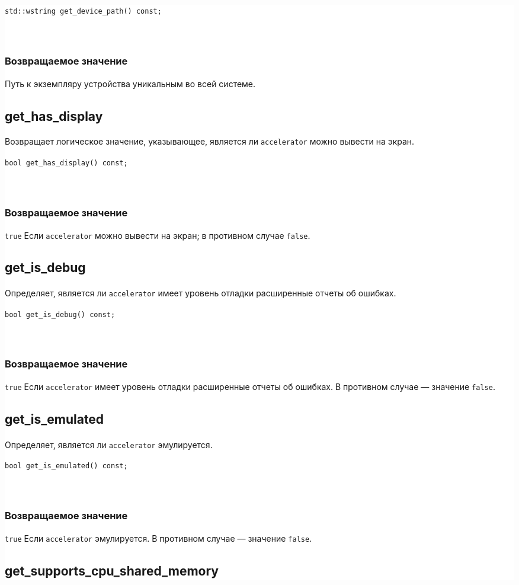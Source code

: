```  
std::wstring get_device_path() const;

 
```  
  
### <a name="return-value"></a>Возвращаемое значение  
 Путь к экземпляру устройства уникальным во всей системе.  
  
##  <a name="get_has_display"></a> get_has_display 

 Возвращает логическое значение, указывающее, является ли `accelerator` можно вывести на экран.  
  
```  
bool get_has_display() const;

 
```  
  
### <a name="return-value"></a>Возвращаемое значение  
 `true` Если `accelerator` можно вывести на экран; в противном случае `false`.  
  
##  <a name="get_is_debug"></a> get_is_debug 

 Определяет, является ли `accelerator` имеет уровень отладки расширенные отчеты об ошибках.  
  
```  
bool get_is_debug() const;

 
```  
  
### <a name="return-value"></a>Возвращаемое значение  
 `true` Если `accelerator` имеет уровень отладки расширенные отчеты об ошибках. В противном случае — значение `false`.  
  
##  <a name="get_is_emulated"></a> get_is_emulated 

 Определяет, является ли `accelerator` эмулируется.  
  
```  
bool get_is_emulated() const;

 
```  
  
### <a name="return-value"></a>Возвращаемое значение  
 `true` Если `accelerator` эмулируется. В противном случае — значение `false`.  
  
##  <a name="get_supports_cpu_shared_memory"></a> get_supports_cpu_shared_memory 
